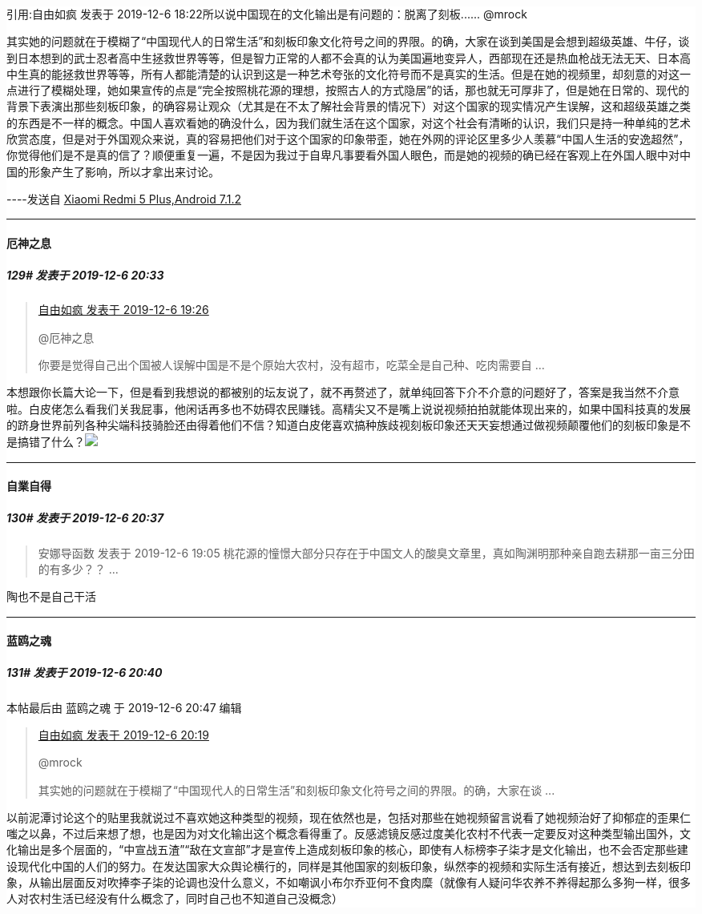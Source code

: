 引用:自由如疯 发表于 2019-12-6 18:22所以说中国现在的文化输出是有问题的：脱离了刻板......</blockquote>
@mrock

其实她的问题就在于模糊了“中国现代人的日常生活”和刻板印象文化符号之间的界限。的确，大家在谈到美国是会想到超级英雄、牛仔，谈到日本想到的武士忍者高中生拯救世界等等，但是智力正常的人都不会真的认为美国遍地变异人，西部现在还是热血枪战无法无天、日本高中生真的能拯救世界等等，所有人都能清楚的认识到这是一种艺术夸张的文化符号而不是真实的生活。但是在她的视频里，却刻意的对这一点进行了模糊处理，她如果宣传的点是“完全按照桃花源的理想，按照古人的方式隐居”的话，那也就无可厚非了，但是她在日常的、现代的背景下表演出那些刻板印象，的确容易让观众（尤其是在不太了解社会背景的情况下）对这个国家的现实情况产生误解，这和超级英雄之类的东西是不一样的概念。中国人喜欢看她的确没什么，因为我们就生活在这个国家，对这个社会有清晰的认识，我们只是持一种单纯的艺术欣赏态度，但是对于外国观众来说，真的容易把他们对于这个国家的印象带歪，她在外网的评论区里多少人羡慕“中国人生活的安逸超然”，你觉得他们是不是真的信了？顺便重复一遍，不是因为我过于自卑凡事要看外国人眼色，而是她的视频的确已经在客观上在外国人眼中对中国的形象产生了影响，所以才拿出来讨论。


----发送自 [Xiaomi Redmi 5 Plus,Android 7.1.2](http://stage1.5j4m.com/?1.32)


-----

####  厄神之息  
##### 129#       发表于 2019-12-6 20:33


<blockquote><a href="httphttps://bbs.saraba1st.com/2b/forum.php?mod=redirect&amp;goto=findpost&amp;pid=45752742&amp;ptid=1885850" target="_blank">自由如疯 发表于 2019-12-6 19:26</a>

@厄神之息

你要是觉得自己出个国被人误解中国是不是个原始大农村，没有超市，吃菜全是自己种、吃肉需要自 ...</blockquote>
本想跟你长篇大论一下，但是看到我想说的都被别的坛友说了，就不再赘述了，就单纯回答下介不介意的问题好了，答案是我当然不介意啦。白皮佬怎么看我们关我屁事，他闲话再多也不妨碍农民赚钱。高精尖又不是嘴上说说视频拍拍就能体现出来的，如果中国科技真的发展的跻身世界前列各种尖端科技骑脸还由得着他们不信？知道白皮佬喜欢搞种族歧视刻板印象还天天妄想通过做视频颠覆他们的刻板印象是不是搞错了什么？<img src="https://static.saraba1st.com/image/smiley/face2017/047.png" referrerpolicy="no-referrer">


-----

####  自業自得  
##### 130#       发表于 2019-12-6 20:37


<blockquote>安娜导函数 发表于 2019-12-6 19:05
桃花源的憧憬大部分只存在于中国文人的酸臭文章里，真如陶渊明那种亲自跑去耕那一亩三分田的有多少？？ ...</blockquote>
陶也不是自己干活


-----

####  蓝鸥之魂  
##### 131#       发表于 2019-12-6 20:40


 本帖最后由 蓝鸥之魂 于 2019-12-6 20:47 编辑 
<blockquote><a href="httphttps://bbs.saraba1st.com/2b/forum.php?mod=redirect&amp;goto=findpost&amp;pid=45753385&amp;ptid=1885850" target="_blank">自由如疯 发表于 2019-12-6 20:19</a>

@mrock

其实她的问题就在于模糊了“中国现代人的日常生活”和刻板印象文化符号之间的界限。的确，大家在谈 ...</blockquote>
以前泥潭讨论这个的贴里我就说过不喜欢她这种类型的视频，现在依然也是，包括对那些在她视频留言说看了她视频治好了抑郁症的歪果仁嗤之以鼻，不过后来想了想，也是因为对文化输出这个概念看得重了。反感滤镜反感过度美化农村不代表一定要反对这种类型输出国外，文化输出是多个层面的，“中宣战五渣”“敌在文宣部”才是宣传上造成刻板印象的核心，即使有人标榜李子柒才是文化输出，也不会否定那些建设现代化中国的人们的努力。在发达国家大众舆论横行的，同样是其他国家的刻板印象，纵然李的视频和实际生活有接近，想达到去刻板印象，从输出层面反对吹捧李子柒的论调也没什么意义，不如嘲讽小布尔乔亚何不食肉糜（就像有人疑问华农养不养得起那么多狗一样，很多人对农村生活已经没有什么概念了，同时自己也不知道自己没概念）
